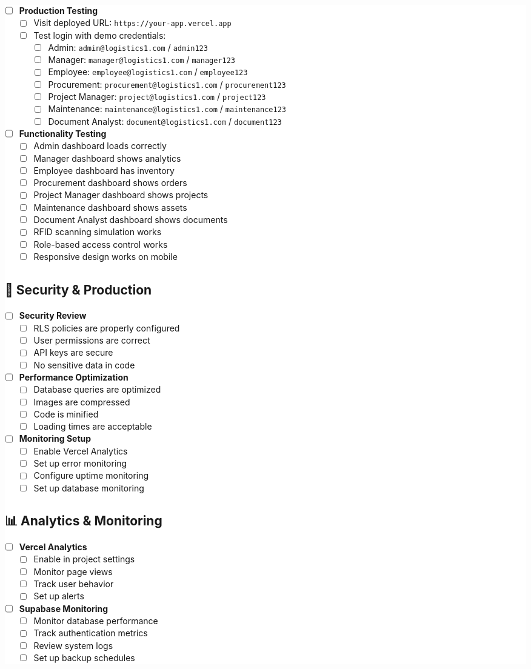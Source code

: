 - [ ] **Production Testing**
  - [ ] Visit deployed URL: `https://your-app.vercel.app`
  - [ ] Test login with demo credentials:
    - [ ] Admin: `admin@logistics1.com` / `admin123`
    - [ ] Manager: `manager@logistics1.com` / `manager123`
    - [ ] Employee: `employee@logistics1.com` / `employee123`
    - [ ] Procurement: `procurement@logistics1.com` / `procurement123`
    - [ ] Project Manager: `project@logistics1.com` / `project123`
    - [ ] Maintenance: `maintenance@logistics1.com` / `maintenance123`
    - [ ] Document Analyst: `document@logistics1.com` / `document123`

- [ ] **Functionality Testing**
  - [ ] Admin dashboard loads correctly
  - [ ] Manager dashboard shows analytics
  - [ ] Employee dashboard has inventory
  - [ ] Procurement dashboard shows orders
  - [ ] Project Manager dashboard shows projects
  - [ ] Maintenance dashboard shows assets
  - [ ] Document Analyst dashboard shows documents
  - [ ] RFID scanning simulation works
  - [ ] Role-based access control works
  - [ ] Responsive design works on mobile

## 🔐 Security & Production

- [ ] **Security Review**
  - [ ] RLS policies are properly configured
  - [ ] User permissions are correct
  - [ ] API keys are secure
  - [ ] No sensitive data in code

- [ ] **Performance Optimization**
  - [ ] Database queries are optimized
  - [ ] Images are compressed
  - [ ] Code is minified
  - [ ] Loading times are acceptable

- [ ] **Monitoring Setup**
  - [ ] Enable Vercel Analytics
  - [ ] Set up error monitoring
  - [ ] Configure uptime monitoring
  - [ ] Set up database monitoring

## 📊 Analytics & Monitoring

- [ ] **Vercel Analytics**
  - [ ] Enable in project settings
  - [ ] Monitor page views
  - [ ] Track user behavior
  - [ ] Set up alerts

- [ ] **Supabase Monitoring**
  - [ ] Monitor database performance
  - [ ] Track authentication metrics
  - [ ] Review system logs
  - [ ] Set up backup schedules

